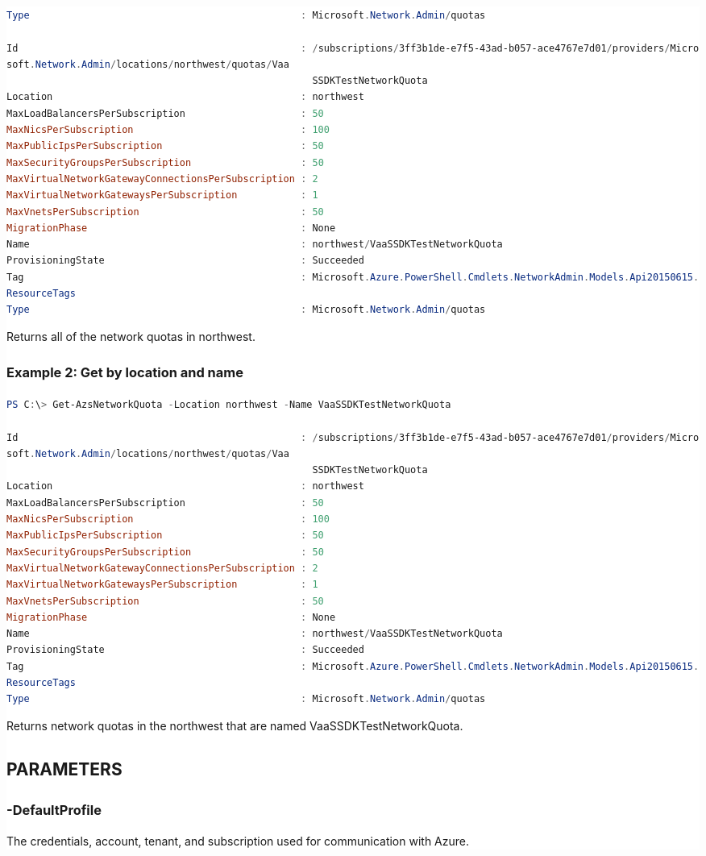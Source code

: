 ```powershell
Type                                               : Microsoft.Network.Admin/quotas

Id                                                 : /subscriptions/3ff3b1de-e7f5-43ad-b057-ace4767e7d01/providers/Microsoft.Network.Admin/locations/northwest/quotas/Vaa
                                                     SSDKTestNetworkQuota
Location                                           : northwest
MaxLoadBalancersPerSubscription                    : 50
MaxNicsPerSubscription                             : 100
MaxPublicIpsPerSubscription                        : 50
MaxSecurityGroupsPerSubscription                   : 50
MaxVirtualNetworkGatewayConnectionsPerSubscription : 2
MaxVirtualNetworkGatewaysPerSubscription           : 1
MaxVnetsPerSubscription                            : 50
MigrationPhase                                     : None
Name                                               : northwest/VaaSSDKTestNetworkQuota
ProvisioningState                                  : Succeeded
Tag                                                : Microsoft.Azure.PowerShell.Cmdlets.NetworkAdmin.Models.Api20150615.ResourceTags
Type                                               : Microsoft.Network.Admin/quotas
```

Returns all of the network quotas in northwest.

### Example 2: Get by location and name
```powershell
PS C:\> Get-AzsNetworkQuota -Location northwest -Name VaaSSDKTestNetworkQuota

Id                                                 : /subscriptions/3ff3b1de-e7f5-43ad-b057-ace4767e7d01/providers/Microsoft.Network.Admin/locations/northwest/quotas/Vaa
                                                     SSDKTestNetworkQuota
Location                                           : northwest
MaxLoadBalancersPerSubscription                    : 50
MaxNicsPerSubscription                             : 100
MaxPublicIpsPerSubscription                        : 50
MaxSecurityGroupsPerSubscription                   : 50
MaxVirtualNetworkGatewayConnectionsPerSubscription : 2
MaxVirtualNetworkGatewaysPerSubscription           : 1
MaxVnetsPerSubscription                            : 50
MigrationPhase                                     : None
Name                                               : northwest/VaaSSDKTestNetworkQuota
ProvisioningState                                  : Succeeded
Tag                                                : Microsoft.Azure.PowerShell.Cmdlets.NetworkAdmin.Models.Api20150615.ResourceTags
Type                                               : Microsoft.Network.Admin/quotas
```

Returns network quotas in the northwest that are named VaaSSDKTestNetworkQuota.

## PARAMETERS

### -DefaultProfile
The credentials, account, tenant, and subscription used for communication with Azure.
